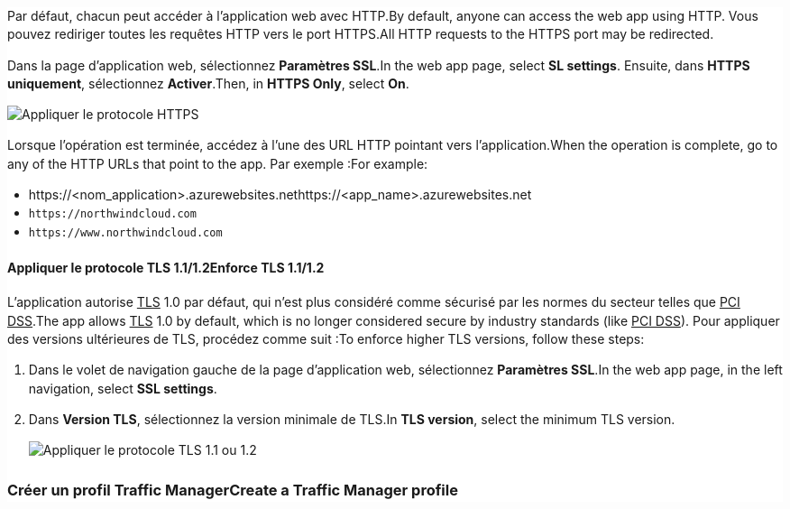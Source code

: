 <span data-ttu-id="a6dab-413">Par défaut, chacun peut accéder à l’application web avec HTTP.</span><span class="sxs-lookup"><span data-stu-id="a6dab-413">By default, anyone can access the web app using HTTP.</span></span> <span data-ttu-id="a6dab-414">Vous pouvez rediriger toutes les requêtes HTTP vers le port HTTPS.</span><span class="sxs-lookup"><span data-stu-id="a6dab-414">All HTTP requests to the HTTPS port may be redirected.</span></span>

<span data-ttu-id="a6dab-415">Dans la page d’application web, sélectionnez **Paramètres SSL**.</span><span class="sxs-lookup"><span data-stu-id="a6dab-415">In the web app page, select **SL settings**.</span></span> <span data-ttu-id="a6dab-416">Ensuite, dans **HTTPS uniquement**, sélectionnez **Activer**.</span><span class="sxs-lookup"><span data-stu-id="a6dab-416">Then, in **HTTPS Only**, select **On**.</span></span>

![Appliquer le protocole HTTPS](media/solution-deployment-guide-geo-distributed/image43.png)

<span data-ttu-id="a6dab-418">Lorsque l’opération est terminée, accédez à l’une des URL HTTP pointant vers l’application.</span><span class="sxs-lookup"><span data-stu-id="a6dab-418">When the operation is complete, go to any of the HTTP URLs that point to the app.</span></span> <span data-ttu-id="a6dab-419">Par exemple :</span><span class="sxs-lookup"><span data-stu-id="a6dab-419">For example:</span></span>

- <span data-ttu-id="a6dab-420">https://<nom_application>.azurewebsites.net</span><span class="sxs-lookup"><span data-stu-id="a6dab-420">https://<app_name>.azurewebsites.net</span></span>
- `https://northwindcloud.com`
- `https://www.northwindcloud.com`

#### <a name="enforce-tls-1112"></a><span data-ttu-id="a6dab-421">Appliquer le protocole TLS 1.1/1.2</span><span class="sxs-lookup"><span data-stu-id="a6dab-421">Enforce TLS 1.1/1.2</span></span>

<span data-ttu-id="a6dab-422">L’application autorise [TLS](https://wikipedia.org/wiki/Transport_Layer_Security) 1.0 par défaut, qui n’est plus considéré comme sécurisé par les normes du secteur telles que [PCI DSS](https://wikipedia.org/wiki/Payment_Card_Industry_Data_Security_Standard).</span><span class="sxs-lookup"><span data-stu-id="a6dab-422">The app allows [TLS](https://wikipedia.org/wiki/Transport_Layer_Security) 1.0 by default, which is no longer considered secure by industry standards (like [PCI DSS](https://wikipedia.org/wiki/Payment_Card_Industry_Data_Security_Standard)).</span></span> <span data-ttu-id="a6dab-423">Pour appliquer des versions ultérieures de TLS, procédez comme suit :</span><span class="sxs-lookup"><span data-stu-id="a6dab-423">To enforce higher TLS versions, follow these steps:</span></span>

1. <span data-ttu-id="a6dab-424">Dans le volet de navigation gauche de la page d’application web, sélectionnez **Paramètres SSL**.</span><span class="sxs-lookup"><span data-stu-id="a6dab-424">In the web app page, in the left navigation, select **SSL settings**.</span></span>

2. <span data-ttu-id="a6dab-425">Dans **Version TLS**, sélectionnez la version minimale de TLS.</span><span class="sxs-lookup"><span data-stu-id="a6dab-425">In **TLS version**, select the minimum TLS version.</span></span>

    ![Appliquer le protocole TLS 1.1 ou 1.2](media/solution-deployment-guide-geo-distributed/image44.png)

### <a name="create-a-traffic-manager-profile"></a><span data-ttu-id="a6dab-427">Créer un profil Traffic Manager</span><span class="sxs-lookup"><span data-stu-id="a6dab-427">Create a Traffic Manager profile</span></span>
